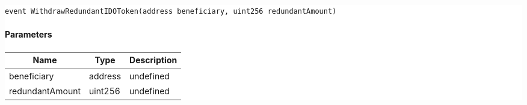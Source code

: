 ```solidity
event WithdrawRedundantIDOToken(address beneficiary, uint256 redundantAmount)
```





#### Parameters

| Name | Type | Description |
|---|---|---|
| beneficiary  | address | undefined |
| redundantAmount  | uint256 | undefined |



